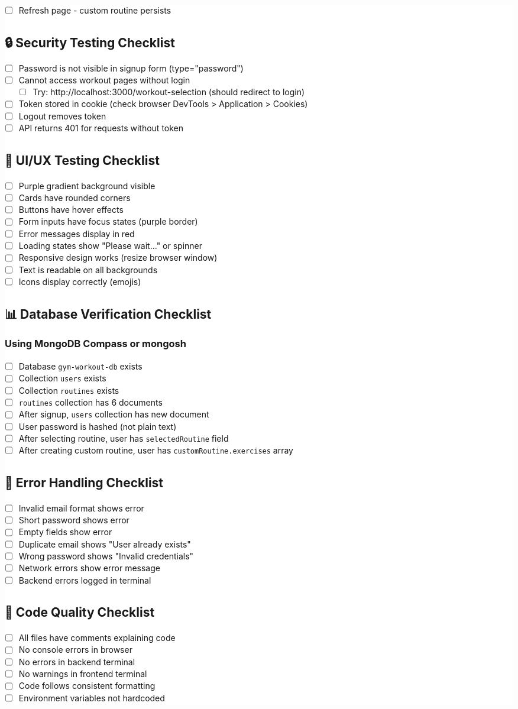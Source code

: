 - [ ] Refresh page - custom routine persists

## 🔒 Security Testing Checklist

- [ ] Password is not visible in signup form (type="password")
- [ ] Cannot access workout pages without login
  - [ ] Try: http://localhost:3000/workout-selection (should redirect to login)
- [ ] Token stored in cookie (check browser DevTools > Application > Cookies)
- [ ] Logout removes token
- [ ] API returns 401 for requests without token

## 🎨 UI/UX Testing Checklist

- [ ] Purple gradient background visible
- [ ] Cards have rounded corners
- [ ] Buttons have hover effects
- [ ] Form inputs have focus states (purple border)
- [ ] Error messages display in red
- [ ] Loading states show "Please wait..." or spinner
- [ ] Responsive design works (resize browser window)
- [ ] Text is readable on all backgrounds
- [ ] Icons display correctly (emojis)

## 📊 Database Verification Checklist

### Using MongoDB Compass or mongosh

- [ ] Database `gym-workout-db` exists
- [ ] Collection `users` exists
- [ ] Collection `routines` exists
- [ ] `routines` collection has 6 documents
- [ ] After signup, `users` collection has new document
- [ ] User password is hashed (not plain text)
- [ ] After selecting routine, user has `selectedRoutine` field
- [ ] After creating custom routine, user has `customRoutine.exercises` array

## 🐛 Error Handling Checklist

- [ ] Invalid email format shows error
- [ ] Short password shows error
- [ ] Empty fields show error
- [ ] Duplicate email shows "User already exists"
- [ ] Wrong password shows "Invalid credentials"
- [ ] Network errors show error message
- [ ] Backend errors logged in terminal

## 📝 Code Quality Checklist

- [ ] All files have comments explaining code
- [ ] No console errors in browser
- [ ] No errors in backend terminal
- [ ] No warnings in frontend terminal
- [ ] Code follows consistent formatting
- [ ] Environment variables not hardcoded
